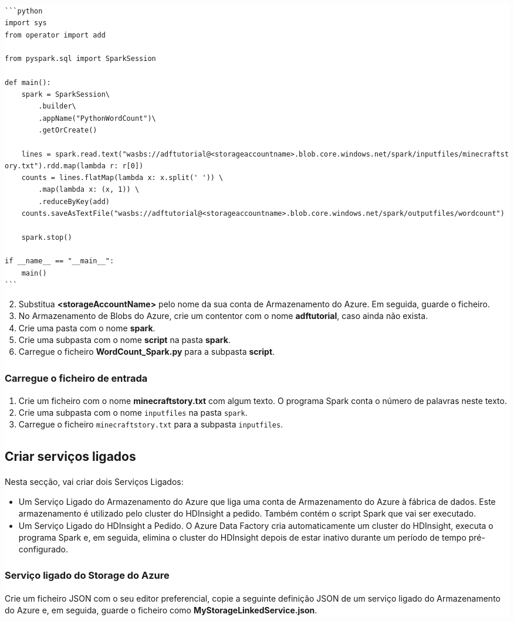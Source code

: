     ```python
    import sys
    from operator import add
    
    from pyspark.sql import SparkSession
    
    def main():
        spark = SparkSession\
            .builder\
            .appName("PythonWordCount")\
            .getOrCreate()
            
        lines = spark.read.text("wasbs://adftutorial@<storageaccountname>.blob.core.windows.net/spark/inputfiles/minecraftstory.txt").rdd.map(lambda r: r[0])
        counts = lines.flatMap(lambda x: x.split(' ')) \
            .map(lambda x: (x, 1)) \
            .reduceByKey(add)
        counts.saveAsTextFile("wasbs://adftutorial@<storageaccountname>.blob.core.windows.net/spark/outputfiles/wordcount")
        
        spark.stop()
    
    if __name__ == "__main__":
        main()
    ```
2. Substitua **&lt;storageAccountName&gt;** pelo nome da sua conta de Armazenamento do Azure. Em seguida, guarde o ficheiro. 
3. No Armazenamento de Blobs do Azure, crie um contentor com o nome **adftutorial**, caso ainda não exista. 
4. Crie uma pasta com o nome **spark**.
5. Crie uma subpasta com o nome **script** na pasta **spark**. 
6. Carregue o ficheiro **WordCount_Spark.py** para a subpasta **script**. 


### <a name="upload-the-input-file"></a>Carregue o ficheiro de entrada
1. Crie um ficheiro com o nome **minecraftstory.txt** com algum texto. O programa Spark conta o número de palavras neste texto. 
2. Crie uma subpasta com o nome `inputfiles` na pasta `spark`. 
3. Carregue o ficheiro `minecraftstory.txt` para a subpasta `inputfiles`. 

## <a name="author-linked-services"></a>Criar serviços ligados
Nesta secção, vai criar dois Serviços Ligados: 
    
- Um Serviço Ligado do Armazenamento do Azure que liga uma conta de Armazenamento do Azure à fábrica de dados. Este armazenamento é utilizado pelo cluster do HDInsight a pedido. Também contém o script Spark que vai ser executado. 
- Um Serviço Ligado do HDInsight a Pedido. O Azure Data Factory cria automaticamente um cluster do HDInsight, executa o programa Spark e, em seguida, elimina o cluster do HDInsight depois de estar inativo durante um período de tempo pré-configurado. 

### <a name="azure-storage-linked-service"></a>Serviço ligado do Storage do Azure
Crie um ficheiro JSON com o seu editor preferencial, copie a seguinte definição JSON de um serviço ligado do Armazenamento do Azure e, em seguida, guarde o ficheiro como **MyStorageLinkedService.json**.  
